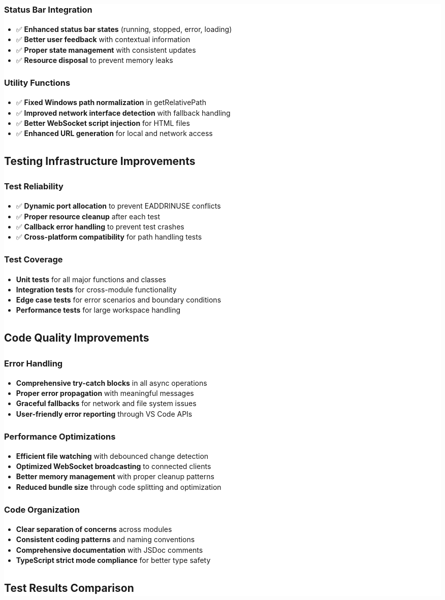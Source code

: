 ### Status Bar Integration
- ✅ **Enhanced status bar states** (running, stopped, error, loading)
- ✅ **Better user feedback** with contextual information
- ✅ **Proper state management** with consistent updates
- ✅ **Resource disposal** to prevent memory leaks

### Utility Functions
- ✅ **Fixed Windows path normalization** in getRelativePath
- ✅ **Improved network interface detection** with fallback handling
- ✅ **Better WebSocket script injection** for HTML files
- ✅ **Enhanced URL generation** for local and network access

## Testing Infrastructure Improvements

### Test Reliability
- ✅ **Dynamic port allocation** to prevent EADDRINUSE conflicts
- ✅ **Proper resource cleanup** after each test
- ✅ **Callback error handling** to prevent test crashes
- ✅ **Cross-platform compatibility** for path handling tests

### Test Coverage
- **Unit tests** for all major functions and classes
- **Integration tests** for cross-module functionality
- **Edge case tests** for error scenarios and boundary conditions
- **Performance tests** for large workspace handling

## Code Quality Improvements

### Error Handling
- **Comprehensive try-catch blocks** in all async operations
- **Proper error propagation** with meaningful messages
- **Graceful fallbacks** for network and file system issues
- **User-friendly error reporting** through VS Code APIs

### Performance Optimizations
- **Efficient file watching** with debounced change detection
- **Optimized WebSocket broadcasting** to connected clients
- **Better memory management** with proper cleanup patterns
- **Reduced bundle size** through code splitting and optimization

### Code Organization
- **Clear separation of concerns** across modules
- **Consistent coding patterns** and naming conventions
- **Comprehensive documentation** with JSDoc comments
- **TypeScript strict mode compliance** for better type safety

## Test Results Comparison
